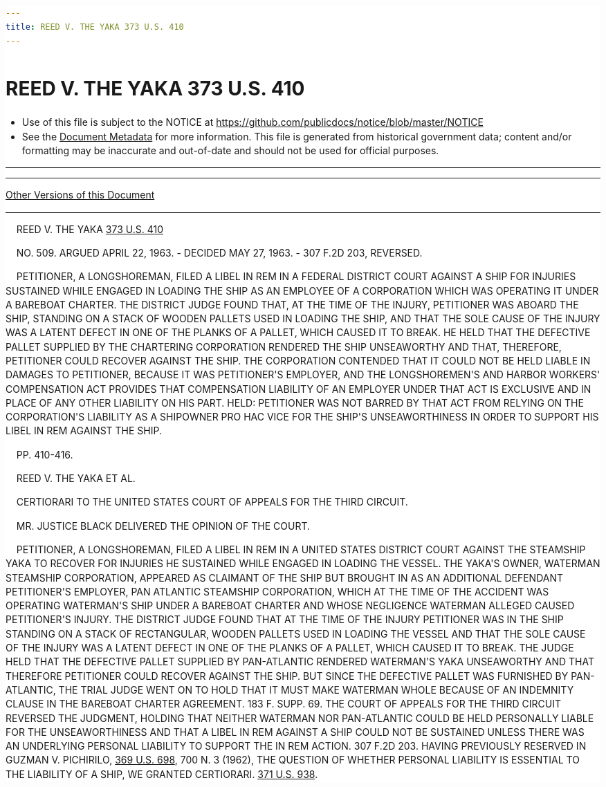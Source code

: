 ```yaml
---
title: REED V. THE YAKA 373 U.S. 410
---
```


# REED V. THE YAKA 373 U.S. 410

* Use of this file is subject to the NOTICE at https://github.com/publicdocs/notice/blob/master/NOTICE
* See the [Document Metadata](../../../index.md) for more information.
  This file is generated from historical government data; content and/or formatting may be inaccurate and out-of-date and should not be used for official purposes.

----------
----------

[Other Versions of this Document](https://publicdocs.github.io/go/links?ns=uslm-x&ref=%2Fus%2Fcourts%2Fscotus%2FusReporter%2F373%2F410)

----------

    REED V. THE YAKA [373 U.S. 410][/us/courts/scotus/usReporter/373/410]

    NO. 509.  ARGUED APRIL 22, 1963.  - DECIDED MAY 27, 1963.  - 307 F.2D 203, REVERSED.

    PETITIONER, A LONGSHOREMAN, FILED A LIBEL IN REM IN A FEDERAL DISTRICT COURT AGAINST A SHIP FOR INJURIES SUSTAINED WHILE ENGAGED IN LOADING THE SHIP AS AN EMPLOYEE OF A CORPORATION WHICH WAS OPERATING IT UNDER A BAREBOAT CHARTER.  THE DISTRICT JUDGE FOUND THAT, AT THE TIME OF THE INJURY, PETITIONER WAS ABOARD THE SHIP, STANDING ON A STACK OF WOODEN PALLETS USED IN LOADING THE SHIP, AND THAT THE SOLE CAUSE OF THE INJURY WAS A LATENT DEFECT IN ONE OF THE PLANKS OF A PALLET, WHICH CAUSED IT TO BREAK.  HE HELD THAT THE DEFECTIVE PALLET SUPPLIED BY THE CHARTERING CORPORATION RENDERED THE SHIP UNSEAWORTHY AND THAT, THEREFORE, PETITIONER COULD RECOVER AGAINST THE SHIP.  THE CORPORATION CONTENDED THAT IT COULD NOT BE HELD LIABLE IN DAMAGES TO PETITIONER, BECAUSE IT WAS PETITIONER'S EMPLOYER, AND THE LONGSHOREMEN'S AND HARBOR WORKERS' COMPENSATION ACT PROVIDES THAT COMPENSATION LIABILITY OF AN EMPLOYER UNDER THAT ACT IS EXCLUSIVE AND IN PLACE OF ANY OTHER LIABILITY ON HIS PART.  HELD:  PETITIONER WAS NOT BARRED BY THAT ACT FROM RELYING ON THE CORPORATION'S LIABILITY AS A SHIPOWNER PRO HAC VICE FOR THE SHIP'S UNSEAWORTHINESS IN ORDER TO SUPPORT HIS LIBEL IN REM AGAINST THE SHIP.

    PP. 410-416.

    REED V. THE YAKA ET AL.

    CERTIORARI TO THE UNITED STATES COURT OF APPEALS FOR THE THIRD CIRCUIT.

    MR. JUSTICE BLACK DELIVERED THE OPINION OF THE COURT.

    PETITIONER, A LONGSHOREMAN, FILED A LIBEL IN REM IN A UNITED STATES DISTRICT COURT AGAINST THE STEAMSHIP YAKA TO RECOVER FOR INJURIES HE SUSTAINED WHILE ENGAGED IN LOADING THE VESSEL.  THE YAKA'S OWNER, WATERMAN STEAMSHIP CORPORATION, APPEARED AS CLAIMANT OF THE SHIP BUT BROUGHT IN AS AN ADDITIONAL DEFENDANT PETITIONER'S EMPLOYER, PAN ATLANTIC STEAMSHIP CORPORATION, WHICH AT THE TIME OF THE ACCIDENT WAS OPERATING WATERMAN'S SHIP UNDER A BAREBOAT CHARTER AND WHOSE NEGLIGENCE WATERMAN ALLEGED CAUSED PETITIONER'S INJURY.  THE DISTRICT JUDGE FOUND THAT AT THE TIME OF THE INJURY PETITIONER WAS IN THE SHIP STANDING ON A STACK OF RECTANGULAR, WOODEN PALLETS USED IN LOADING THE VESSEL AND THAT THE SOLE CAUSE OF THE INJURY WAS A LATENT DEFECT IN ONE OF THE PLANKS OF A PALLET, WHICH CAUSED IT TO BREAK.  THE JUDGE HELD THAT THE DEFECTIVE PALLET SUPPLIED BY PAN-ATLANTIC RENDERED WATERMAN'S YAKA UNSEAWORTHY AND THAT THEREFORE PETITIONER COULD RECOVER AGAINST THE SHIP.  BUT SINCE THE DEFECTIVE PALLET WAS FURNISHED BY PAN-ATLANTIC, THE TRIAL JUDGE WENT ON TO HOLD THAT IT MUST MAKE WATERMAN WHOLE BECAUSE OF AN INDEMNITY CLAUSE IN THE BAREBOAT CHARTER AGREEMENT.  183 F. SUPP. 69.  THE COURT OF APPEALS FOR THE THIRD CIRCUIT REVERSED THE JUDGMENT, HOLDING THAT NEITHER WATERMAN NOR PAN-ATLANTIC COULD BE HELD PERSONALLY LIABLE FOR THE UNSEAWORTHINESS AND THAT A LIBEL IN REM AGAINST A SHIP COULD NOT BE SUSTAINED UNLESS THERE WAS AN UNDERLYING PERSONAL LIABILITY TO SUPPORT THE IN REM ACTION.  307 F.2D 203.  HAVING PREVIOUSLY RESERVED IN GUZMAN V. PICHIRILO, [369 U.S. 698][/us/courts/scotus/usReporter/369/698], 700 N. 3 (1962), THE QUESTION OF WHETHER PERSONAL LIABILITY IS ESSENTIAL TO THE LIABILITY OF A SHIP, WE GRANTED CERTIORARI.  [371 U.S. 938][/us/courts/scotus/usReporter/371/938].


[/us/courts/scotus/usReporter/373/410]: https://publicdocs.github.io/go/links?ns=uslm-x&ref=%2Fus%2Fcourts%2Fscotus%2FusReporter%2F373%2F410
[/us/courts/scotus/usReporter/369/698]: https://publicdocs.github.io/go/links?ns=uslm-x&ref=%2Fus%2Fcourts%2Fscotus%2FusReporter%2F369%2F698
[/us/courts/scotus/usReporter/371/938]: https://publicdocs.github.io/go/links?ns=uslm-x&ref=%2Fus%2Fcourts%2Fscotus%2FusReporter%2F371%2F938
[/us/courts/scotus/usReporter/328/85]: https://publicdocs.github.io/go/links?ns=uslm-x&ref=%2Fus%2Fcourts%2Fscotus%2FusReporter%2F328%2F85
[/us/courts/scotus/usReporter/350/124]: https://publicdocs.github.io/go/links?ns=uslm-x&ref=%2Fus%2Fcourts%2Fscotus%2FusReporter%2F350%2F124
[/us/courts/scotus/usReporter/369/698]: https://publicdocs.github.io/go/links?ns=uslm-x&ref=%2Fus%2Fcourts%2Fscotus%2FusReporter%2F369%2F698
[/us/stat/44/1424]: https://publicdocs.github.io/go/links?ns=uslm&ref=%2Fus%2Fstat%2F44%2F1424
[/us/usc/t33/s933]: https://publicdocs.github.io/go/links?ns=uslm&ref=%2Fus%2Fusc%2Ft33%2Fs933
[/us/usc/t33/s905]: https://publicdocs.github.io/go/links?ns=uslm&ref=%2Fus%2Fusc%2Ft33%2Fs905
[/us/courts/scotus/usReporter/369/698]: https://publicdocs.github.io/go/links?ns=uslm-x&ref=%2Fus%2Fcourts%2Fscotus%2FusReporter%2F369%2F698
[/us/courts/scotus/usReporter/152/178]: https://publicdocs.github.io/go/links?ns=uslm-x&ref=%2Fus%2Fcourts%2Fscotus%2FusReporter%2F152%2F178
[/us/courts/scotus/usReporter/358/423]: https://publicdocs.github.io/go/links?ns=uslm-x&ref=%2Fus%2Fcourts%2Fscotus%2FusReporter%2F358%2F423
[/us/courts/scotus/usReporter/346/406]: https://publicdocs.github.io/go/links?ns=uslm-x&ref=%2Fus%2Fcourts%2Fscotus%2FusReporter%2F346%2F406
[/us/courts/scotus/usReporter/347/396]: https://publicdocs.github.io/go/links?ns=uslm-x&ref=%2Fus%2Fcourts%2Fscotus%2FusReporter%2F347%2F396
[/us/courts/scotus/usReporter/347/984]: https://publicdocs.github.io/go/links?ns=uslm-x&ref=%2Fus%2Fcourts%2Fscotus%2FusReporter%2F347%2F984
[/us/courts/scotus/usReporter/358/423]: https://publicdocs.github.io/go/links?ns=uslm-x&ref=%2Fus%2Fcourts%2Fscotus%2FusReporter%2F358%2F423
[/us/courts/scotus/usReporter/355/563]: https://publicdocs.github.io/go/links?ns=uslm-x&ref=%2Fus%2Fcourts%2Fscotus%2FusReporter%2F355%2F563
[/us/courts/scotus/usReporter/358/423]: https://publicdocs.github.io/go/links?ns=uslm-x&ref=%2Fus%2Fcourts%2Fscotus%2FusReporter%2F358%2F423
[/us/courts/scotus/usReporter/364/421]: https://publicdocs.github.io/go/links?ns=uslm-x&ref=%2Fus%2Fcourts%2Fscotus%2FusReporter%2F364%2F421
[/us/courts/scotus/usReporter/346/328]: https://publicdocs.github.io/go/links?ns=uslm-x&ref=%2Fus%2Fcourts%2Fscotus%2FusReporter%2F346%2F328
[/us/courts/scotus/usReporter/346/406]: https://publicdocs.github.io/go/links?ns=uslm-x&ref=%2Fus%2Fcourts%2Fscotus%2FusReporter%2F346%2F406
[/us/courts/scotus/usReporter/325/500]: https://publicdocs.github.io/go/links?ns=uslm-x&ref=%2Fus%2Fcourts%2Fscotus%2FusReporter%2F325%2F500
[/us/stat/44/1425]: https://publicdocs.github.io/go/links?ns=uslm&ref=%2Fus%2Fstat%2F44%2F1425
[/us/usc/t33/s902]: https://publicdocs.github.io/go/links?ns=uslm&ref=%2Fus%2Fusc%2Ft33%2Fs902
[/us/stat/44/1426]: https://publicdocs.github.io/go/links?ns=uslm&ref=%2Fus%2Fstat%2F44%2F1426
[/us/usc/t33/s905]: https://publicdocs.github.io/go/links?ns=uslm&ref=%2Fus%2Fusc%2Ft33%2Fs905
[/us/courts/scotus/usReporter/350/124]: https://publicdocs.github.io/go/links?ns=uslm-x&ref=%2Fus%2Fcourts%2Fscotus%2FusReporter%2F350%2F124
[/us/courts/scotus/usReporter/347/369]: https://publicdocs.github.io/go/links?ns=uslm-x&ref=%2Fus%2Fcourts%2Fscotus%2FusReporter%2F347%2F369
[/us/stat/44/1425]: https://publicdocs.github.io/go/links?ns=uslm&ref=%2Fus%2Fstat%2F44%2F1425
[/us/usc/t33/s902]: https://publicdocs.github.io/go/links?ns=uslm&ref=%2Fus%2Fusc%2Ft33%2Fs902
[/us/courts/scotus/usReporter/369/698]: https://publicdocs.github.io/go/links?ns=uslm-x&ref=%2Fus%2Fcourts%2Fscotus%2FusReporter%2F369%2F698
[/us/courts/scotus/usReporter/364/19]: https://publicdocs.github.io/go/links?ns=uslm-x&ref=%2Fus%2Fcourts%2Fscotus%2FusReporter%2F364%2F19
[/us/courts/scotus/usReporter/118/468]: https://publicdocs.github.io/go/links?ns=uslm-x&ref=%2Fus%2Fcourts%2Fscotus%2FusReporter%2F118%2F468